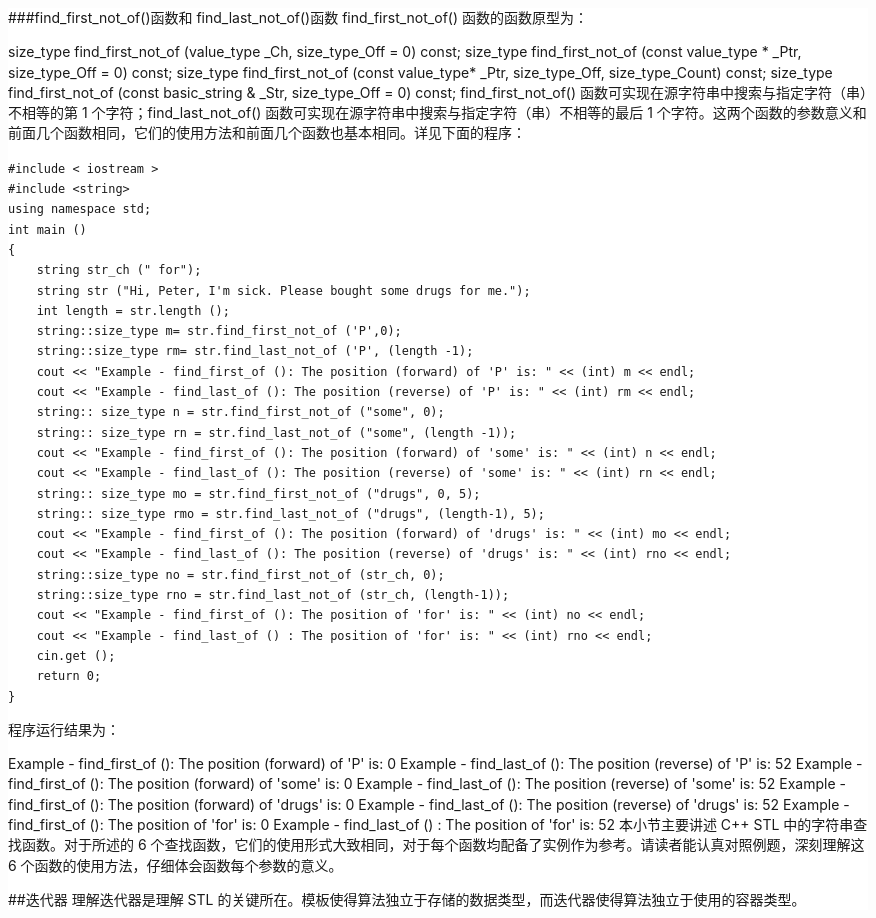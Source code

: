 ###find_first_not_of()函数和 find_last_not_of()函数
find_first_not_of() 函数的函数原型为：

size_type find_first_not_of (value_type _Ch, size_type_Off = 0) const;
size_type find_first_not_of (const value_type * _Ptr, size_type_Off = 0) const;
size_type find_first_not_of (const value_type* _Ptr, size_type_Off, size_type_Count) const;
size_type find_first_not_of (const basic_string & _Str, size_type_Off = 0) const;
find_first_not_of() 函数可实现在源字符串中搜索与指定字符（串）不相等的第 1 个字符；find_last_not_of() 函数可实现在源字符串中搜索与指定字符（串）不相等的最后 1 个字符。这两个函数的参数意义和前面几个函数相同，它们的使用方法和前面几个函数也基本相同。详见下面的程序：

    #include < iostream >
    #include <string>
    using namespace std;
    int main ()
    {
        string str_ch (" for");
        string str ("Hi, Peter, I'm sick. Please bought some drugs for me.");
        int length = str.length ();
        string::size_type m= str.find_first_not_of ('P',0);
        string::size_type rm= str.find_last_not_of ('P', (length -1);
        cout << "Example - find_first_of (): The position (forward) of 'P' is: " << (int) m << endl;
        cout << "Example - find_last_of (): The position (reverse) of 'P' is: " << (int) rm << endl;
        string:: size_type n = str.find_first_not_of ("some", 0);
        string:: size_type rn = str.find_last_not_of ("some", (length -1));
        cout << "Example - find_first_of (): The position (forward) of 'some' is: " << (int) n << endl;
        cout << "Example - find_last_of (): The position (reverse) of 'some' is: " << (int) rn << endl;
        string:: size_type mo = str.find_first_not_of ("drugs", 0, 5);
        string:: size_type rmo = str.find_last_not_of ("drugs", (length-1), 5);
        cout << "Example - find_first_of (): The position (forward) of 'drugs' is: " << (int) mo << endl;
        cout << "Example - find_last_of (): The position (reverse) of 'drugs' is: " << (int) rno << endl;
        string::size_type no = str.find_first_not_of (str_ch, 0);
        string::size_type rno = str.find_last_not_of (str_ch, (length-1));
        cout << "Example - find_first_of (): The position of 'for' is: " << (int) no << endl;
        cout << "Example - find_last_of () : The position of 'for' is: " << (int) rno << endl;
        cin.get ();
        return 0;
    }

程序运行结果为：

Example - find_first_of (): The position (forward) of 'P' is: 0
Example - find_last_of (): The position (reverse) of 'P' is: 52
Example - find_first_of (): The position (forward) of 'some' is: 0
Example - find_last_of (): The position (reverse) of 'some' is: 52
Example - find_first_of (): The position (forward) of 'drugs' is: 0
Example - find_last_of (): The position (reverse) of 'drugs' is: 52
Example - find_first_of (): The position of 'for' is: 0
Example - find_last_of () : The position of 'for' is: 52
本小节主要讲述 C++ STL 中的字符串查找函数。对于所述的 6 个查找函数，它们的使用形式大致相同，对于每个函数均配备了实例作为参考。请读者能认真对照例题，深刻理解这 6 个函数的使用方法，仔细体会函数每个参数的意义。

##迭代器
理解迭代器是理解 STL 的关键所在。模板使得算法独立于存储的数据类型，而迭代器使得算法独立于使用的容器类型。
